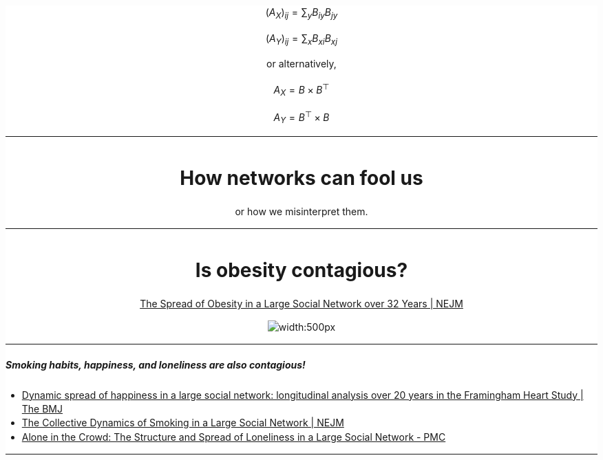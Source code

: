 $$
(A_{X})_{ij} = \sum_{y} B_{iy} B_{jy}
$$

$$
(A_{Y})_{ij} = \sum_{x} B_{xi} B_{xj}
$$

<center> or alternatively, </center>

$$
A_X = B \times B^\top
$$

$$
A_Y = B^\top \times B$$

---

<center class="vindent">

# How networks can fool us

or how we misinterpret them.

</center>

---

<center>

# Is obesity contagious?


[The Spread of Obesity in a Large Social Network over 32 Years | NEJM](https://www.nejm.org/doi/full/10.1056/nejmsa066082)

![width:500px](https://www.nejm.org/na101/home/literatum/publisher/mms/journals/content/nejm/2007/nejm_2007.357.issue-4/nejmsa066082/20190517/images/img_small/nejmsa066082_f1.jpeg)

</center>

---

##### Smoking habits, happiness, and loneliness are also contagious!

- [Dynamic spread of happiness in a large social network: longitudinal analysis over 20 years in the Framingham Heart Study | The BMJ](https://www.bmj.com/content/337/bmj.a2338)
- [The Collective Dynamics of Smoking in a Large Social Network | NEJM](https://www.nejm.org/doi/10.1056/NEJMsa0706154?url_ver=Z39.88-2003&rfr_id=ori:rid:crossref.org&rfr_dat=cr_pub%20%200www.ncbi.nlm.nih.gov)
- [Alone in the Crowd: The Structure and Spread of Loneliness in a Large Social Network - PMC](https://www.ncbi.nlm.nih.gov/pmc/articles/PMC2792572/)

---
